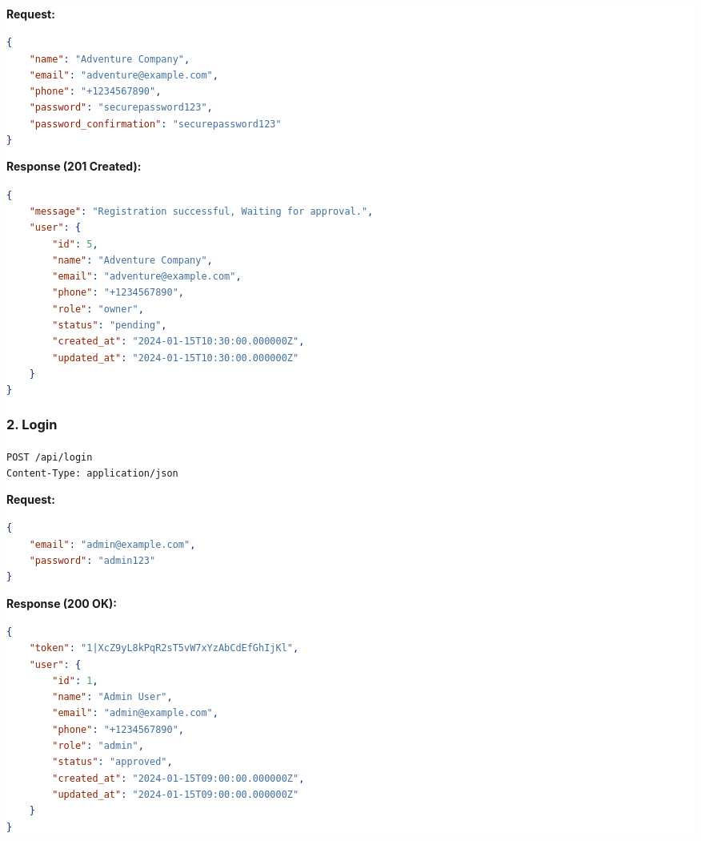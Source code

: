 **Request:**

```json
{
    "name": "Adventure Company",
    "email": "adventure@example.com",
    "phone": "+1234567890",
    "password": "securepassword123",
    "password_confirmation": "securepassword123"
}
```

**Response (201 Created):**

```json
{
    "message": "Registration successful, Waiting for approval.",
    "user": {
        "id": 5,
        "name": "Adventure Company",
        "email": "adventure@example.com",
        "phone": "+1234567890",
        "role": "owner",
        "status": "pending",
        "created_at": "2024-01-15T10:30:00.000000Z",
        "updated_at": "2024-01-15T10:30:00.000000Z"
    }
}
```

### 2. Login

```http
POST /api/login
Content-Type: application/json
```

**Request:**

```json
{
    "email": "admin@example.com",
    "password": "admin123"
}
```

**Response (200 OK):**

```json
{
    "token": "1|XcZ9yL8kPqR2sT5vW7xYzAbCdEfGhIjKl",
    "user": {
        "id": 1,
        "name": "Admin User",
        "email": "admin@example.com",
        "phone": "+1234567890",
        "role": "admin",
        "status": "approved",
        "created_at": "2024-01-15T09:00:00.000000Z",
        "updated_at": "2024-01-15T09:00:00.000000Z"
    }
}
```
